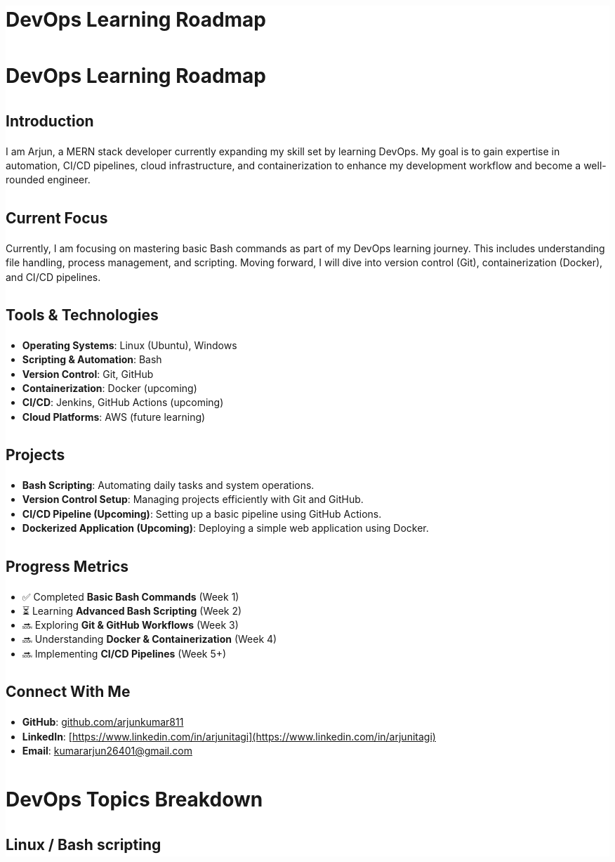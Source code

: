 # DevOps Learning Roadmap

# DevOps Learning Roadmap

## Introduction
I am Arjun, a MERN stack developer currently expanding my skill set by learning DevOps. My goal is to gain expertise in automation, CI/CD pipelines, cloud infrastructure, and containerization to enhance my development workflow and become a well-rounded engineer.

## Current Focus
Currently, I am focusing on mastering basic Bash commands as part of my DevOps learning journey. This includes understanding file handling, process management, and scripting. Moving forward, I will dive into version control (Git), containerization (Docker), and CI/CD pipelines.

## Tools & Technologies
- **Operating Systems**: Linux (Ubuntu), Windows
- **Scripting & Automation**: Bash
- **Version Control**: Git, GitHub
- **Containerization**: Docker (upcoming)
- **CI/CD**: Jenkins, GitHub Actions (upcoming)
- **Cloud Platforms**: AWS (future learning)

## Projects
- **Bash Scripting**: Automating daily tasks and system operations.
- **Version Control Setup**: Managing projects efficiently with Git and GitHub.
- **CI/CD Pipeline (Upcoming)**: Setting up a basic pipeline using GitHub Actions.
- **Dockerized Application (Upcoming)**: Deploying a simple web application using Docker.

## Progress Metrics
- ✅ Completed **Basic Bash Commands** (Week 1)
- ⏳ Learning **Advanced Bash Scripting** (Week 2)
- 🔜 Exploring **Git & GitHub Workflows** (Week 3)
- 🔜 Understanding **Docker & Containerization** (Week 4)
- 🔜 Implementing **CI/CD Pipelines** (Week 5+)

## Connect With Me
- **GitHub**: [github.com/arjunkumar811](https://github.com/arjunkumar811)
- **LinkedIn**: [https://www.linkedin.com/in/arjunitagi](https://www.linkedin.com/in/arjunitagi)
- **Email**: [kumararjun26401@gmail.com](mailto:kumararjun26401@gmail.com)



# DevOps Topics Breakdown

## Linux / Bash scripting
